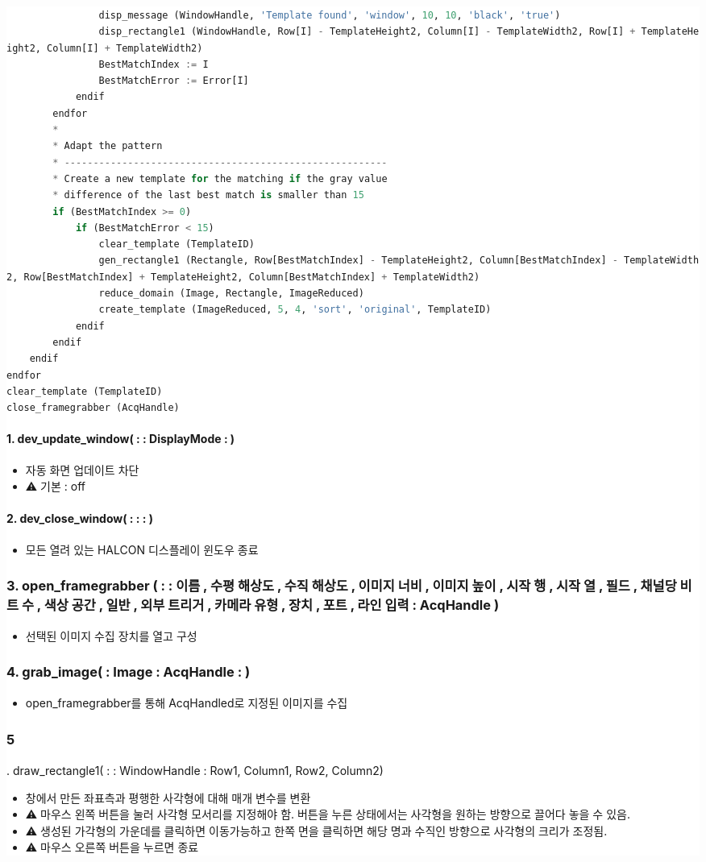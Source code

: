 ```python
                disp_message (WindowHandle, 'Template found', 'window', 10, 10, 'black', 'true')
                disp_rectangle1 (WindowHandle, Row[I] - TemplateHeight2, Column[I] - TemplateWidth2, Row[I] + TemplateHeight2, Column[I] + TemplateWidth2)
                BestMatchIndex := I
                BestMatchError := Error[I]
            endif
        endfor
        * 
        * Adapt the pattern
        * --------------------------------------------------------
        * Create a new template for the matching if the gray value
        * difference of the last best match is smaller than 15
        if (BestMatchIndex >= 0)
            if (BestMatchError < 15)
                clear_template (TemplateID)
                gen_rectangle1 (Rectangle, Row[BestMatchIndex] - TemplateHeight2, Column[BestMatchIndex] - TemplateWidth2, Row[BestMatchIndex] + TemplateHeight2, Column[BestMatchIndex] + TemplateWidth2)
                reduce_domain (Image, Rectangle, ImageReduced)
                create_template (ImageReduced, 5, 4, 'sort', 'original', TemplateID)
            endif
        endif
    endif
endfor
clear_template (TemplateID)
close_framegrabber (AcqHandle)

```
#### 1. dev_update_window( : : DisplayMode : )
- 자동 화면 업데이트 차단
- ⚠️ 기본 : off

#### 2. dev_close_window( : : : )
- 모든 열려 있는 HALCON 디스플레이 윈도우 종료

### 3. open_framegrabber ( : : 이름 , 수평 해상도 , 수직 해상도 , 이미지 너비 , 이미지 높이 , 시작 행 , 시작 열 , 필드 , 채널당 비트 수 , 색상 공간 , 일반 , 외부 트리거 , 카메라 유형 , 장치 , 포트 , 라인 입력 : AcqHandle )
- 선택된 이미지 수집 장치를 열고 구성


### 4. grab_image( : Image : AcqHandle : )
- open_framegrabber를 통해 AcqHandled로 지정된 이미지를 수집

### 5
. draw_rectangle1( : : WindowHandle : Row1, Column1, Row2, Column2)
- 창에서 만든 좌표측과 평행한 사각형에 대해 매개 변수를 변환
- ⚠️ 마우스 왼쪽 버튼을 눌러 사각형 모서리를 지정해야 함. 버튼을 누른 상태에서는 사각형을 원하는 방향으로 끌어다 놓을 수 있음.
- ⚠️ 생성된 가각형의 가운데를 클릭하면 이동가능하고 한쪽 면을 클릭하면 해당 명과 수직인 방향으로 사각형의 크리가 조정됨.
- ⚠️ 마우스 오른쪽 버튼을 누르면 종료

